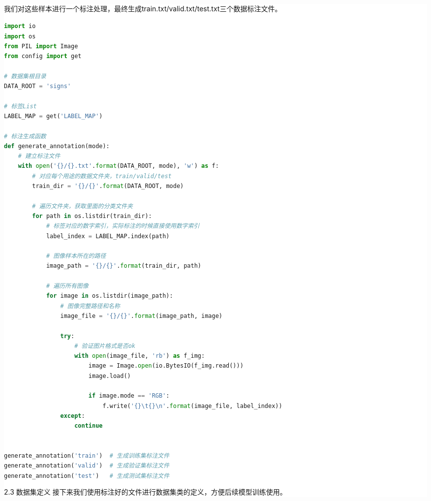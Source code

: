 我们对这些样本进行一个标注处理，最终生成train.txt/valid.txt/test.txt三个数据标注文件。

```python
import io
import os
from PIL import Image
from config import get

# 数据集根目录
DATA_ROOT = 'signs'

# 标签List
LABEL_MAP = get('LABEL_MAP')

# 标注生成函数
def generate_annotation(mode):
    # 建立标注文件
    with open('{}/{}.txt'.format(DATA_ROOT, mode), 'w') as f:
        # 对应每个用途的数据文件夹，train/valid/test
        train_dir = '{}/{}'.format(DATA_ROOT, mode)

        # 遍历文件夹，获取里面的分类文件夹
        for path in os.listdir(train_dir):
            # 标签对应的数字索引，实际标注的时候直接使用数字索引
            label_index = LABEL_MAP.index(path)

            # 图像样本所在的路径
            image_path = '{}/{}'.format(train_dir, path)

            # 遍历所有图像
            for image in os.listdir(image_path):
                # 图像完整路径和名称
                image_file = '{}/{}'.format(image_path, image)
                
                try:
                    # 验证图片格式是否ok
                    with open(image_file, 'rb') as f_img:
                        image = Image.open(io.BytesIO(f_img.read()))
                        image.load()
                        
                        if image.mode == 'RGB':
                            f.write('{}\t{}\n'.format(image_file, label_index))
                except:
                    continue


generate_annotation('train')  # 生成训练集标注文件
generate_annotation('valid')  # 生成验证集标注文件
generate_annotation('test')   # 生成测试集标注文件
```
2.3 数据集定义
接下来我们使用标注好的文件进行数据集类的定义，方便后续模型训练使用。
